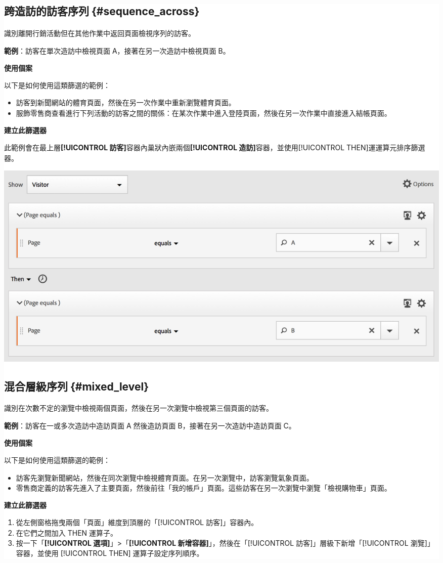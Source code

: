 ## 跨造訪的訪客序列 {#sequence_across}

識別離開行銷活動但在其他作業中返回頁面檢視序列的訪客。

**範例**：訪客在單次造訪中檢視頁面 A，接著在另一次造訪中檢視頁面 B。

**使用個案**

以下是如何使用這類篩選的範例：

* 訪客到新聞網站的體育頁面，然後在另一次作業中重新瀏覽體育頁面。
* 服飾零售商查看進行下列活動的訪客之間的關係：在某次作業中進入登陸頁面，然後在另一次作業中直接進入結帳頁面。

**建立此篩選器**

此範例會在最上層&#x200B;**[!UICONTROL 訪客]**&#x200B;容器內巢狀內嵌兩個&#x200B;**[!UICONTROL 造訪]**&#x200B;容器，並使用[!UICONTROL THEN]運運算元排序篩選器。

![](assets/visitor_seq_across_visits.png)

## 混合層級序列 {#mixed_level}

識別在次數不定的瀏覽中檢視兩個頁面，然後在另一次瀏覽中檢視第三個頁面的訪客。

**範例**：訪客在一或多次造訪中造訪頁面 A 然後造訪頁面 B，接著在另一次造訪中造訪頁面 C。

**使用個案**

以下是如何使用這類篩選的範例：

* 訪客先瀏覽新聞網站，然後在同次瀏覽中檢視體育頁面。在另一次瀏覽中，訪客瀏覽氣象頁面。
* 零售商定義的訪客先進入了主要頁面，然後前往「我的帳戶」頁面。這些訪客在另一次瀏覽中瀏覽「檢視購物車」頁面。

**建立此篩選器**

1. 從左側窗格拖曳兩個「頁面」維度到頂層的「[!UICONTROL 訪客]」容器內。
1. 在它們之間加入 THEN 運算子。
1. 按一下「**[!UICONTROL 選項]**」>「**[!UICONTROL 新增容器]**」，然後在「[!UICONTROL 訪客]」層級下新增「[!UICONTROL 瀏覽]」容器，並使用 [!UICONTROL THEN] 運算子設定序列順序。

